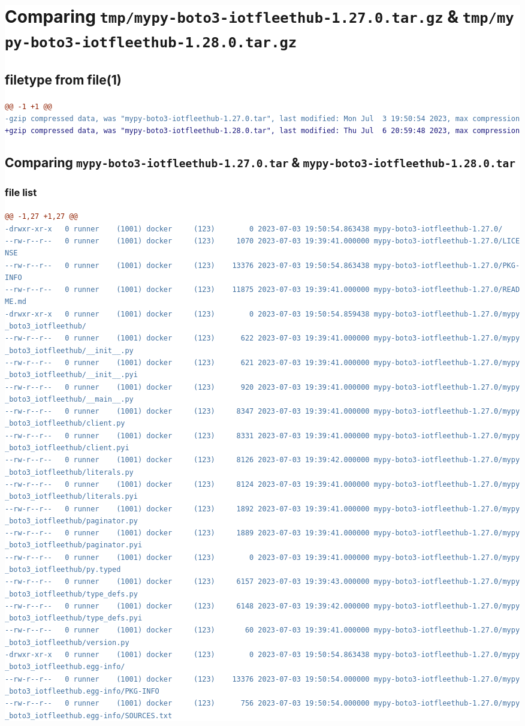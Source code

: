 # Comparing `tmp/mypy-boto3-iotfleethub-1.27.0.tar.gz` & `tmp/mypy-boto3-iotfleethub-1.28.0.tar.gz`

## filetype from file(1)

```diff
@@ -1 +1 @@
-gzip compressed data, was "mypy-boto3-iotfleethub-1.27.0.tar", last modified: Mon Jul  3 19:50:54 2023, max compression
+gzip compressed data, was "mypy-boto3-iotfleethub-1.28.0.tar", last modified: Thu Jul  6 20:59:48 2023, max compression
```

## Comparing `mypy-boto3-iotfleethub-1.27.0.tar` & `mypy-boto3-iotfleethub-1.28.0.tar`

### file list

```diff
@@ -1,27 +1,27 @@
-drwxr-xr-x   0 runner    (1001) docker     (123)        0 2023-07-03 19:50:54.863438 mypy-boto3-iotfleethub-1.27.0/
--rw-r--r--   0 runner    (1001) docker     (123)     1070 2023-07-03 19:39:41.000000 mypy-boto3-iotfleethub-1.27.0/LICENSE
--rw-r--r--   0 runner    (1001) docker     (123)    13376 2023-07-03 19:50:54.863438 mypy-boto3-iotfleethub-1.27.0/PKG-INFO
--rw-r--r--   0 runner    (1001) docker     (123)    11875 2023-07-03 19:39:41.000000 mypy-boto3-iotfleethub-1.27.0/README.md
-drwxr-xr-x   0 runner    (1001) docker     (123)        0 2023-07-03 19:50:54.859438 mypy-boto3-iotfleethub-1.27.0/mypy_boto3_iotfleethub/
--rw-r--r--   0 runner    (1001) docker     (123)      622 2023-07-03 19:39:41.000000 mypy-boto3-iotfleethub-1.27.0/mypy_boto3_iotfleethub/__init__.py
--rw-r--r--   0 runner    (1001) docker     (123)      621 2023-07-03 19:39:41.000000 mypy-boto3-iotfleethub-1.27.0/mypy_boto3_iotfleethub/__init__.pyi
--rw-r--r--   0 runner    (1001) docker     (123)      920 2023-07-03 19:39:41.000000 mypy-boto3-iotfleethub-1.27.0/mypy_boto3_iotfleethub/__main__.py
--rw-r--r--   0 runner    (1001) docker     (123)     8347 2023-07-03 19:39:41.000000 mypy-boto3-iotfleethub-1.27.0/mypy_boto3_iotfleethub/client.py
--rw-r--r--   0 runner    (1001) docker     (123)     8331 2023-07-03 19:39:41.000000 mypy-boto3-iotfleethub-1.27.0/mypy_boto3_iotfleethub/client.pyi
--rw-r--r--   0 runner    (1001) docker     (123)     8126 2023-07-03 19:39:42.000000 mypy-boto3-iotfleethub-1.27.0/mypy_boto3_iotfleethub/literals.py
--rw-r--r--   0 runner    (1001) docker     (123)     8124 2023-07-03 19:39:41.000000 mypy-boto3-iotfleethub-1.27.0/mypy_boto3_iotfleethub/literals.pyi
--rw-r--r--   0 runner    (1001) docker     (123)     1892 2023-07-03 19:39:41.000000 mypy-boto3-iotfleethub-1.27.0/mypy_boto3_iotfleethub/paginator.py
--rw-r--r--   0 runner    (1001) docker     (123)     1889 2023-07-03 19:39:41.000000 mypy-boto3-iotfleethub-1.27.0/mypy_boto3_iotfleethub/paginator.pyi
--rw-r--r--   0 runner    (1001) docker     (123)        0 2023-07-03 19:39:41.000000 mypy-boto3-iotfleethub-1.27.0/mypy_boto3_iotfleethub/py.typed
--rw-r--r--   0 runner    (1001) docker     (123)     6157 2023-07-03 19:39:43.000000 mypy-boto3-iotfleethub-1.27.0/mypy_boto3_iotfleethub/type_defs.py
--rw-r--r--   0 runner    (1001) docker     (123)     6148 2023-07-03 19:39:42.000000 mypy-boto3-iotfleethub-1.27.0/mypy_boto3_iotfleethub/type_defs.pyi
--rw-r--r--   0 runner    (1001) docker     (123)       60 2023-07-03 19:39:41.000000 mypy-boto3-iotfleethub-1.27.0/mypy_boto3_iotfleethub/version.py
-drwxr-xr-x   0 runner    (1001) docker     (123)        0 2023-07-03 19:50:54.863438 mypy-boto3-iotfleethub-1.27.0/mypy_boto3_iotfleethub.egg-info/
--rw-r--r--   0 runner    (1001) docker     (123)    13376 2023-07-03 19:50:54.000000 mypy-boto3-iotfleethub-1.27.0/mypy_boto3_iotfleethub.egg-info/PKG-INFO
--rw-r--r--   0 runner    (1001) docker     (123)      756 2023-07-03 19:50:54.000000 mypy-boto3-iotfleethub-1.27.0/mypy_boto3_iotfleethub.egg-info/SOURCES.txt
```